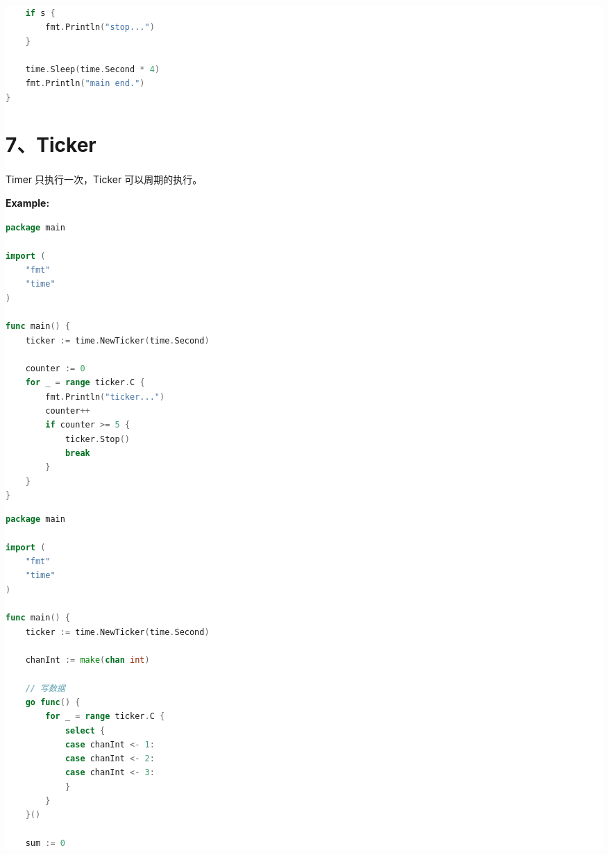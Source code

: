 ```go
	if s {
		fmt.Println("stop...")
	}

	time.Sleep(time.Second * 4)
	fmt.Println("main end.")
}
```



# 7、Ticker

Timer 只执行一次，Ticker 可以周期的执行。

__Example:__ 

```go
package main

import (
	"fmt"
	"time"
)

func main() {
	ticker := time.NewTicker(time.Second)

	counter := 0
	for _ = range ticker.C {
		fmt.Println("ticker...")
		counter++
		if counter >= 5 {
			ticker.Stop()
			break
		}
	}
}
```

```go
package main

import (
	"fmt"
	"time"
)

func main() {
	ticker := time.NewTicker(time.Second)

	chanInt := make(chan int)

	// 写数据
	go func() {
		for _ = range ticker.C {
			select {
			case chanInt <- 1:
			case chanInt <- 2:
			case chanInt <- 3:
			}
		}
	}()

	sum := 0
```